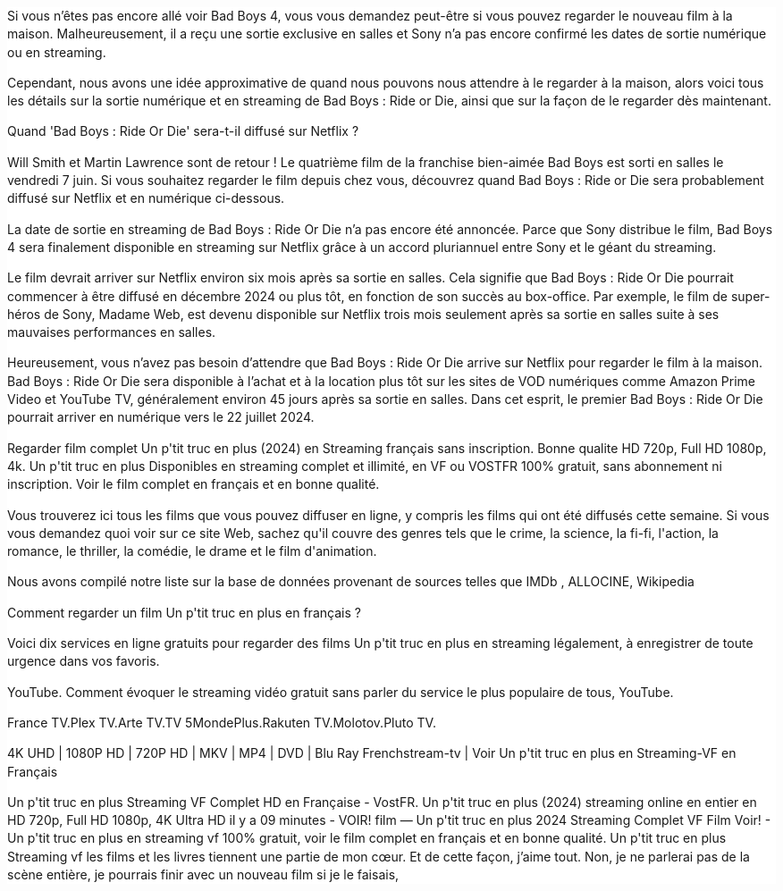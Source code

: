 Si vous n’êtes pas encore allé voir Bad Boys 4, vous vous demandez peut-être si vous pouvez regarder le nouveau film à la maison. Malheureusement, il a reçu une sortie exclusive en salles et Sony n’a pas encore confirmé les dates de sortie numérique ou en streaming.

Cependant, nous avons une idée approximative de quand nous pouvons nous attendre à le regarder à la maison, alors voici tous les détails sur la sortie numérique et en streaming de Bad Boys : Ride or Die, ainsi que sur la façon de le regarder dès maintenant.

Quand 'Bad Boys : Ride Or Die' sera-t-il diffusé sur Netflix ?

Will Smith et Martin Lawrence sont de retour ! Le quatrième film de la franchise bien-aimée Bad Boys est sorti en salles le vendredi 7 juin. Si vous souhaitez regarder le film depuis chez vous, découvrez quand Bad Boys : Ride or Die sera probablement diffusé sur Netflix et en numérique ci-dessous.

La date de sortie en streaming de Bad Boys : Ride Or Die n’a pas encore été annoncée. Parce que Sony distribue le film, Bad Boys 4 sera finalement disponible en streaming sur Netflix grâce à un accord pluriannuel entre Sony et le géant du streaming.

Le film devrait arriver sur Netflix environ six mois après sa sortie en salles. Cela signifie que Bad Boys : Ride Or Die pourrait commencer à être diffusé en décembre 2024 ou plus tôt, en fonction de son succès au box-office. Par exemple, le film de super-héros de Sony, Madame Web, est devenu disponible sur Netflix trois mois seulement après sa sortie en salles suite à ses mauvaises performances en salles.

Heureusement, vous n’avez pas besoin d’attendre que Bad Boys : Ride Or Die arrive sur Netflix pour regarder le film à la maison. Bad Boys : Ride Or Die sera disponible à l’achat et à la location plus tôt sur les sites de VOD numériques comme Amazon Prime Video et YouTube TV, généralement environ 45 jours après sa sortie en salles. Dans cet esprit, le premier Bad Boys : Ride Or Die pourrait arriver en numérique vers le 22 juillet 2024.

Regarder film complet Un p'tit truc en plus (2024) en Streaming français sans inscription. Bonne qualite HD 720p, Full HD 1080p, 4k. Un p'tit truc en plus Disponibles en streaming complet et illimité, en VF ou VOSTFR 100% gratuit, sans abonnement ni inscription. Voir le film complet en français et en bonne qualité.

Vous trouverez ici tous les films que vous pouvez diffuser en ligne, y compris les films qui ont été diffusés cette semaine. Si vous vous demandez quoi voir sur ce site Web, sachez qu'il couvre des genres tels que le crime, la science, la fi-fi, l'action, la romance, le thriller, la comédie, le drame et le film d'animation.

Nous avons compilé notre liste sur la base de données provenant de sources telles que IMDb , ALLOCINE, Wikipedia

Comment regarder un film Un p'tit truc en plus en français ?

Voici dix services en ligne gratuits pour regarder des films Un p'tit truc en plus en streaming légalement, à enregistrer de toute urgence dans vos favoris.

YouTube. Comment évoquer le streaming vidéo gratuit sans parler du service le plus populaire de tous, YouTube.

France TV.Plex TV.Arte TV.TV 5MondePlus.Rakuten TV.Molotov.Pluto TV.

4K UHD | 1080P HD | 720P HD | MKV | MP4 | DVD | Blu Ray
Frenchstream-tv | Voir Un p'tit truc en plus en Streaming-VF en Français

Un p'tit truc en plus Streaming VF Complet HD en Française - VostFR. Un p'tit truc en plus (2024) streaming online en entier en HD 720p, Full HD 1080p, 4K Ultra HD 
il y a 09 minutes - VOIR! film — Un p'tit truc en plus 2024 Streaming Complet VF Film Voir! - Un p'tit truc en plus en streaming vf 100% gratuit, voir le film complet en français et en bonne qualité. Un p'tit truc en plus Streaming vf les films et les livres tiennent une partie de mon cœur. Et de cette façon, j’aime tout. Non, je ne parlerai pas de la scène entière, je pourrais finir avec un nouveau film si je le faisais,
